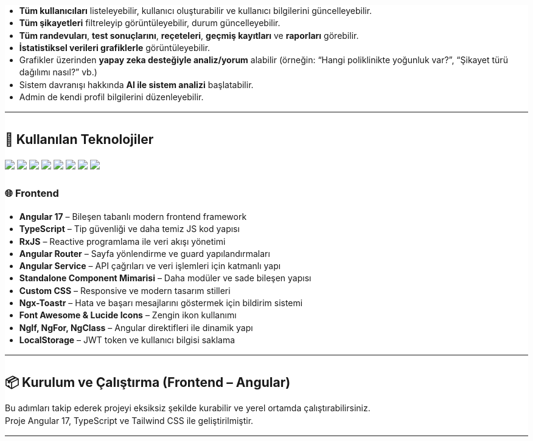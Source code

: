- **Tüm kullanıcıları** listeleyebilir, kullanıcı oluşturabilir ve kullanıcı bilgilerini güncelleyebilir.
- **Tüm şikayetleri** filtreleyip görüntüleyebilir, durum güncelleyebilir.
- **Tüm randevuları**, **test sonuçlarını**, **reçeteleri**, **geçmiş kayıtları** ve **raporları** görebilir.
- **İstatistiksel verileri grafiklerle** görüntüleyebilir.
- Grafikler üzerinden **yapay zeka desteğiyle analiz/yorum** alabilir (örneğin: “Hangi poliklinikte yoğunluk var?”, “Şikayet türü dağılımı nasıl?” vb.)
- Sistem davranışı hakkında **AI ile sistem analizi** başlatabilir.
- Admin de kendi profil bilgilerini düzenleyebilir.

---


## 🧰 Kullanılan Teknolojiler

<p align="left">
  <img src="https://cdn.jsdelivr.net/gh/devicons/devicon/icons/angularjs/angularjs-original.svg" width="40"/>
  <img src="https://cdn.jsdelivr.net/gh/devicons/devicon/icons/typescript/typescript-original.svg" width="40"/>
  <img src="https://cdn.jsdelivr.net/gh/devicons/devicon/icons/javascript/javascript-original.svg" width="40"/>
  <img src="https://cdn.jsdelivr.net/gh/devicons/devicon/icons/html5/html5-original.svg" width="40"/>
  <img src="https://cdn.jsdelivr.net/gh/devicons/devicon/icons/css3/css3-original.svg" width="40"/>
  <img src="https://cdn.jsdelivr.net/gh/devicons/devicon/icons/npm/npm-original-wordmark.svg" width="40"/>
  <img src="https://cdn.jsdelivr.net/gh/devicons/devicon/icons/git/git-original.svg" width="40"/>
  <img src="https://cdn.jsdelivr.net/gh/devicons/devicon/icons/github/github-original.svg" width="40"/>
</p>


### 🌐 Frontend

- **Angular 17** – Bileşen tabanlı modern frontend framework
- **TypeScript** – Tip güvenliği ve daha temiz JS kod yapısı
- **RxJS** – Reactive programlama ile veri akışı yönetimi
- **Angular Router** – Sayfa yönlendirme ve guard yapılandırmaları
- **Angular Service** – API çağrıları ve veri işlemleri için katmanlı yapı
- **Standalone Component Mimarisi** – Daha modüler ve sade bileşen yapısı
- **Custom CSS** – Responsive ve modern tasarım stilleri
- **Ngx-Toastr** – Hata ve başarı mesajlarını göstermek için bildirim sistemi
- **Font Awesome & Lucide Icons** – Zengin ikon kullanımı
- **NgIf, NgFor, NgClass** – Angular direktifleri ile dinamik yapı
- **LocalStorage** – JWT token ve kullanıcı bilgisi saklama

---
## 📦 Kurulum ve Çalıştırma (Frontend – Angular)

Bu adımları takip ederek projeyi eksiksiz şekilde kurabilir ve yerel ortamda çalıştırabilirsiniz.  
Proje Angular 17, TypeScript ve Tailwind CSS ile geliştirilmiştir.

---